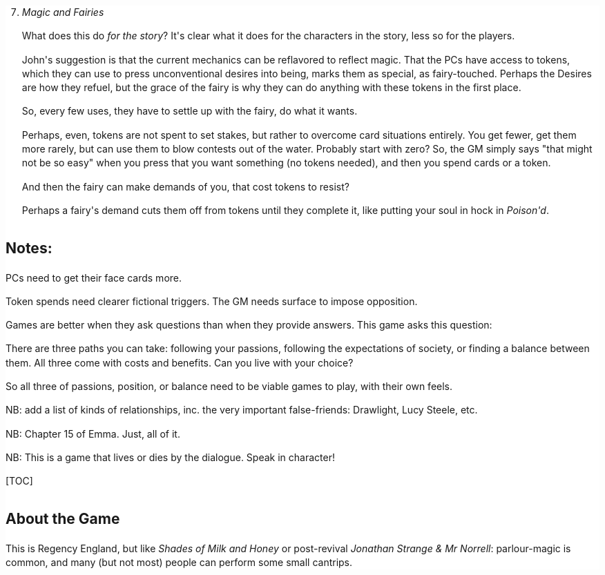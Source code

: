  7. _Magic and Fairies_

    What does this do _for the story_? It's clear what it does for the
    characters in the story, less so for the players.

    John's suggestion is that the current mechanics can be reflavored to
    reflect magic. That the PCs have access to tokens, which they can use to
    press unconventional desires into being, marks them as special, as
    fairy-touched. Perhaps the Desires are how they refuel, but the grace of
    the fairy is why they can do anything with these tokens in the first place.

    So, every few uses, they have to settle up with the fairy, do what it
    wants.

    Perhaps, even, tokens are not spent to set stakes, but rather to overcome
    card situations entirely. You get fewer, get them more rarely, but can use
    them to blow contests out of the water. Probably start with zero? So, the
    GM simply says "that might not be so easy" when you press that you want
    something (no tokens needed), and then you spend cards or a token.

    And then the fairy can make demands of you, that cost tokens to resist?

    Perhaps a fairy's demand cuts them off from tokens until they complete it,
    like putting your soul in hock in _Poison'd_.

## Notes:

PCs need to get their face cards more.

Token spends need clearer fictional triggers. The GM needs surface to impose
opposition.

Games are better when they ask questions than when they provide answers. This
game asks this question:

There are three paths you can take: following your passions, following the
expectations of society, or finding a balance between them. All three come with
costs and benefits. Can you live with your choice?

So all three of passions, position, or balance need to be viable games to play,
with their own feels.

NB: add a list of kinds of relationships, inc. the very important
false-friends: Drawlight, Lucy Steele, etc.

NB: Chapter 15 of Emma. Just, all of it.

NB: This is a game that lives or dies by the dialogue. Speak in character!

[TOC]

## About the Game

This is Regency England, but like _Shades of Milk and Honey_ or post-revival
_Jonathan Strange & Mr Norrell_: parlour-magic is common, and many (but not
most) people can perform some small cantrips.
